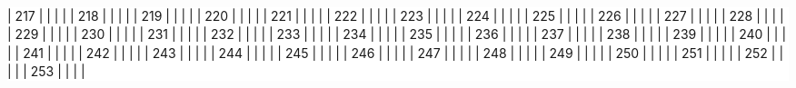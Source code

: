 | 217  |           |           |           |
| 218  |           |           |           |
| 219  |           |           |           |
| 220  |           |           |           |
|  221 |           |           |           |
|  222 |           |           |           |
|  223 |           |           |           |
|  224 |           |           |           |
|  225 |           |           |           |
|  226 |           |           |           |
| 227  |           |           |           |
| 228  |           |           |           |
| 229  |           |           |           |
| 230  |           |           |           |
|  231 |           |           |           |
|  232 |           |           |           |
|  233 |           |           |           |
|  234 |           |           |           |
|  235 |           |           |           |
|  236 |           |           |           |
| 237  |           |           |           |
| 238  |           |           |           |
| 239  |           |           |           |
| 240  |           |           |           |
|  241 |           |           |           |
|  242 |           |           |           |
|  243 |           |           |           |
|  244 |           |           |           |
|  245 |           |           |           |
|  246 |           |           |           |
| 247  |           |           |           |
| 248  |           |           |           |
| 249  |           |           |           |
| 250  |           |           |           |
|  251 |           |           |           |
|  252 |           |           |           |
|  253 |           |           |           |